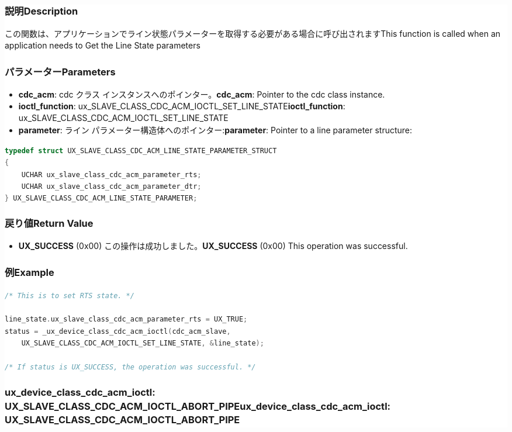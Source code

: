 ### <a name="description"></a><span data-ttu-id="0a734-426">説明</span><span class="sxs-lookup"><span data-stu-id="0a734-426">Description</span></span>

<span data-ttu-id="0a734-427">この関数は、アプリケーションでライン状態パラメーターを取得する必要がある場合に呼び出されます</span><span class="sxs-lookup"><span data-stu-id="0a734-427">This function is called when an application needs to Get the Line State parameters</span></span>

### <a name="parameters"></a><span data-ttu-id="0a734-428">パラメーター</span><span class="sxs-lookup"><span data-stu-id="0a734-428">Parameters</span></span>

- <span data-ttu-id="0a734-429">**cdc_acm**: cdc クラス インスタンスへのポインター。</span><span class="sxs-lookup"><span data-stu-id="0a734-429">**cdc_acm**: Pointer to the cdc class instance.</span></span>
- <span data-ttu-id="0a734-430">**ioctl_function**: ux_SLAVE_CLASS_CDC_ACM_IOCTL_SET_LINE_STATE</span><span class="sxs-lookup"><span data-stu-id="0a734-430">**ioctl_function**: ux_SLAVE_CLASS_CDC_ACM_IOCTL_SET_LINE_STATE</span></span>
- <span data-ttu-id="0a734-431">**parameter**: ライン パラメーター構造体へのポインター:</span><span class="sxs-lookup"><span data-stu-id="0a734-431">**parameter**: Pointer to a line parameter structure:</span></span>

```c
typedef struct UX_SLAVE_CLASS_CDC_ACM_LINE_STATE_PARAMETER_STRUCT
{
    UCHAR ux_slave_class_cdc_acm_parameter_rts;
    UCHAR ux_slave_class_cdc_acm_parameter_dtr;
} UX_SLAVE_CLASS_CDC_ACM_LINE_STATE_PARAMETER;
```

### <a name="return-value"></a><span data-ttu-id="0a734-432">戻り値</span><span class="sxs-lookup"><span data-stu-id="0a734-432">Return Value</span></span>

- <span data-ttu-id="0a734-433">**UX_SUCCESS** (0x00) この操作は成功しました。</span><span class="sxs-lookup"><span data-stu-id="0a734-433">**UX_SUCCESS** (0x00) This operation was successful.</span></span>

### <a name="example"></a><span data-ttu-id="0a734-434">例</span><span class="sxs-lookup"><span data-stu-id="0a734-434">Example</span></span>

```c
/* This is to set RTS state. */

line_state.ux_slave_class_cdc_acm_parameter_rts = UX_TRUE;
status = _ux_device_class_cdc_acm_ioctl(cdc_acm_slave,
    UX_SLAVE_CLASS_CDC_ACM_IOCTL_SET_LINE_STATE, &line_state);

/* If status is UX_SUCCESS, the operation was successful. */
```

### <a name="ux_device_class_cdc_acm_ioctl-ux_slave_class_cdc_acm_ioctl_abort_pipe"></a><span data-ttu-id="0a734-435">ux_device_class_cdc_acm_ioctl: UX_SLAVE_CLASS_CDC_ACM_IOCTL_ABORT_PIPE</span><span class="sxs-lookup"><span data-stu-id="0a734-435">ux_device_class_cdc_acm_ioctl: UX_SLAVE_CLASS_CDC_ACM_IOCTL_ABORT_PIPE</span></span>
